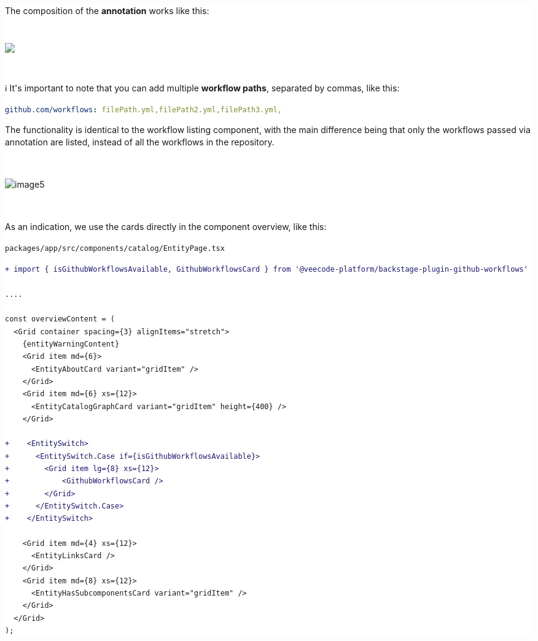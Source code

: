 

The composition of the **annotation** works like this:
<br>

<img src="https://github.com/veecode-platform/platform-backstage-plugins/assets/84424883/0158be50-8034-4cd0-a304-7b4233578cc0" style="width: 400px; margin: 2rem 0" />

<br>

:information_source:  It's important to note that you can add multiple **workflow paths**, separated by commas, like this:

```yaml
github.com/workflows: filePath.yml,filePath2.yml,filePath3.yml,
```


The functionality is identical to the workflow listing component, with the main difference being that only the workflows passed via annotation are listed, instead of all the workflows in the repository.


<br>

![image5](https://github.com/veecode-platform/platform-backstage-plugins/assets/84424883/39ff37fa-6ca6-4a8e-9f23-499353801b53)


<br>


As an indication, we use the cards directly in the component overview, like this:

`packages/app/src/components/catalog/EntityPage.tsx`

```diff
+ import { isGithubWorkflowsAvailable, GithubWorkflowsCard } from '@veecode-platform/backstage-plugin-github-workflows'

....

const overviewContent = (
  <Grid container spacing={3} alignItems="stretch">
    {entityWarningContent}
    <Grid item md={6}>
      <EntityAboutCard variant="gridItem" />
    </Grid>
    <Grid item md={6} xs={12}>
      <EntityCatalogGraphCard variant="gridItem" height={400} />
    </Grid>

+    <EntitySwitch>
+      <EntitySwitch.Case if={isGithubWorkflowsAvailable}>
+        <Grid item lg={8} xs={12}>
+            <GithubWorkflowsCard />
+        </Grid>
+      </EntitySwitch.Case>
+    </EntitySwitch>
    
    <Grid item md={4} xs={12}>
      <EntityLinksCard />
    </Grid>
    <Grid item md={8} xs={12}>
      <EntityHasSubcomponentsCard variant="gridItem" />
    </Grid> 
  </Grid>
);
```
